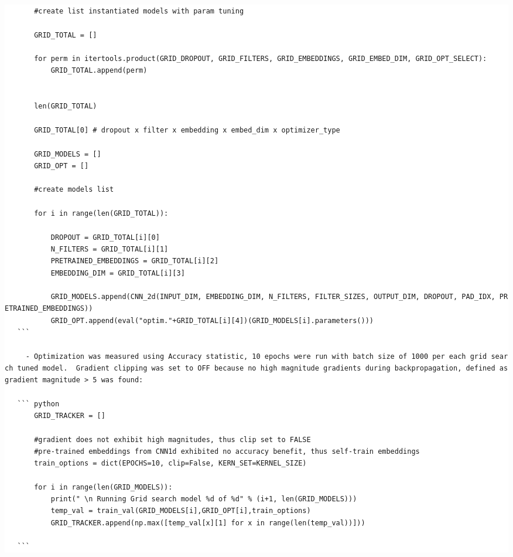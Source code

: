            #create list instantiated models with param tuning
           
           GRID_TOTAL = [] 
           
           for perm in itertools.product(GRID_DROPOUT, GRID_FILTERS, GRID_EMBEDDINGS, GRID_EMBED_DIM, GRID_OPT_SELECT):
               GRID_TOTAL.append(perm)
           
               
           len(GRID_TOTAL)
           
           GRID_TOTAL[0] # dropout x filter x embedding x embed_dim x optimizer_type
           
           GRID_MODELS = []
           GRID_OPT = []
           
           #create models list
           
           for i in range(len(GRID_TOTAL)):
               
               DROPOUT = GRID_TOTAL[i][0]
               N_FILTERS = GRID_TOTAL[i][1]
               PRETRAINED_EMBEDDINGS = GRID_TOTAL[i][2]
               EMBEDDING_DIM = GRID_TOTAL[i][3]
               
               GRID_MODELS.append(CNN_2d(INPUT_DIM, EMBEDDING_DIM, N_FILTERS, FILTER_SIZES, OUTPUT_DIM, DROPOUT, PAD_IDX, PRETRAINED_EMBEDDINGS))
               GRID_OPT.append(eval("optim."+GRID_TOTAL[i][4])(GRID_MODELS[i].parameters()))
       ```
     
         - Optimization was measured using Accuracy statistic, 10 epochs were run with batch size of 1000 per each grid search tuned model.  Gradient clipping was set to OFF because no high magnitude gradients during backpropagation, defined as gradient magnitude > 5 was found:
     
       ``` python
           GRID_TRACKER = []
       
           #gradient does not exhibit high magnitudes, thus clip set to FALSE
           #pre-trained embeddings from CNN1d exhibited no accuracy benefit, thus self-train embeddings
           train_options = dict(EPOCHS=10, clip=False, KERN_SET=KERNEL_SIZE)
           
           for i in range(len(GRID_MODELS)):
               print(" \n Running Grid search model %d of %d" % (i+1, len(GRID_MODELS)))
               temp_val = train_val(GRID_MODELS[i],GRID_OPT[i],train_options)
               GRID_TRACKER.append(np.max([temp_val[x][1] for x in range(len(temp_val))]))
           
       ```
     